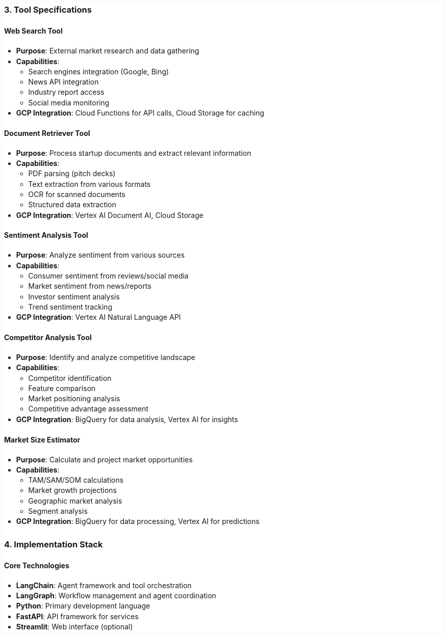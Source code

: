 ### 3. Tool Specifications

#### Web Search Tool
- **Purpose**: External market research and data gathering
- **Capabilities**: 
  - Search engines integration (Google, Bing)
  - News API integration
  - Industry report access
  - Social media monitoring
- **GCP Integration**: Cloud Functions for API calls, Cloud Storage for caching

#### Document Retriever Tool
- **Purpose**: Process startup documents and extract relevant information
- **Capabilities**:
  - PDF parsing (pitch decks)
  - Text extraction from various formats
  - OCR for scanned documents
  - Structured data extraction
- **GCP Integration**: Vertex AI Document AI, Cloud Storage

#### Sentiment Analysis Tool
- **Purpose**: Analyze sentiment from various sources
- **Capabilities**:
  - Consumer sentiment from reviews/social media
  - Market sentiment from news/reports
  - Investor sentiment analysis
  - Trend sentiment tracking
- **GCP Integration**: Vertex AI Natural Language API

#### Competitor Analysis Tool
- **Purpose**: Identify and analyze competitive landscape
- **Capabilities**:
  - Competitor identification
  - Feature comparison
  - Market positioning analysis
  - Competitive advantage assessment
- **GCP Integration**: BigQuery for data analysis, Vertex AI for insights

#### Market Size Estimator
- **Purpose**: Calculate and project market opportunities
- **Capabilities**:
  - TAM/SAM/SOM calculations
  - Market growth projections
  - Geographic market analysis
  - Segment analysis
- **GCP Integration**: BigQuery for data processing, Vertex AI for predictions

### 4. Implementation Stack

#### Core Technologies
- **LangChain**: Agent framework and tool orchestration
- **LangGraph**: Workflow management and agent coordination
- **Python**: Primary development language
- **FastAPI**: API framework for services
- **Streamlit**: Web interface (optional)
